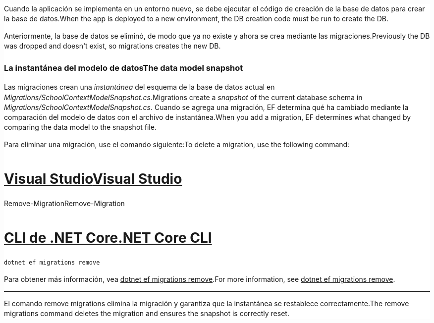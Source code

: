 <span data-ttu-id="2b708-149">Cuando la aplicación se implementa en un entorno nuevo, se debe ejecutar el código de creación de la base de datos para crear la base de datos.</span><span class="sxs-lookup"><span data-stu-id="2b708-149">When the app is deployed to a new environment, the DB creation code must be run to create the DB.</span></span>

<span data-ttu-id="2b708-150">Anteriormente, la base de datos se eliminó, de modo que ya no existe y ahora se crea mediante las migraciones.</span><span class="sxs-lookup"><span data-stu-id="2b708-150">Previously the DB was dropped and doesn't exist, so migrations creates the new DB.</span></span>

### <a name="the-data-model-snapshot"></a><span data-ttu-id="2b708-151">La instantánea del modelo de datos</span><span class="sxs-lookup"><span data-stu-id="2b708-151">The data model snapshot</span></span>

<span data-ttu-id="2b708-152">Las migraciones crean una *instantánea* del esquema de la base de datos actual en *Migrations/SchoolContextModelSnapshot.cs*.</span><span class="sxs-lookup"><span data-stu-id="2b708-152">Migrations create a *snapshot* of the current database schema in *Migrations/SchoolContextModelSnapshot.cs*.</span></span> <span data-ttu-id="2b708-153">Cuando se agrega una migración, EF determina qué ha cambiado mediante la comparación del modelo de datos con el archivo de instantánea.</span><span class="sxs-lookup"><span data-stu-id="2b708-153">When you add a migration, EF determines what changed by comparing the data model to the snapshot file.</span></span>

<span data-ttu-id="2b708-154">Para eliminar una migración, use el comando siguiente:</span><span class="sxs-lookup"><span data-stu-id="2b708-154">To delete a migration, use the following command:</span></span>

# <a name="visual-studiotabvisual-studio"></a>[<span data-ttu-id="2b708-155">Visual Studio</span><span class="sxs-lookup"><span data-stu-id="2b708-155">Visual Studio</span></span>](#tab/visual-studio)

<span data-ttu-id="2b708-156">Remove-Migration</span><span class="sxs-lookup"><span data-stu-id="2b708-156">Remove-Migration</span></span>

# <a name="net-core-clitabnetcore-cli"></a>[<span data-ttu-id="2b708-157">CLI de .NET Core</span><span class="sxs-lookup"><span data-stu-id="2b708-157">.NET Core CLI</span></span>](#tab/netcore-cli)

```console
dotnet ef migrations remove
```

<span data-ttu-id="2b708-158">Para obtener más información, vea [dotnet ef migrations remove](/ef/core/miscellaneous/cli/dotnet#dotnet-ef-migrations-remove).</span><span class="sxs-lookup"><span data-stu-id="2b708-158">For more information, see  [dotnet ef migrations remove](/ef/core/miscellaneous/cli/dotnet#dotnet-ef-migrations-remove).</span></span>

------

<span data-ttu-id="2b708-159">El comando remove migrations elimina la migración y garantiza que la instantánea se restablece correctamente.</span><span class="sxs-lookup"><span data-stu-id="2b708-159">The remove migrations command deletes the migration and ensures the snapshot is correctly reset.</span></span>
